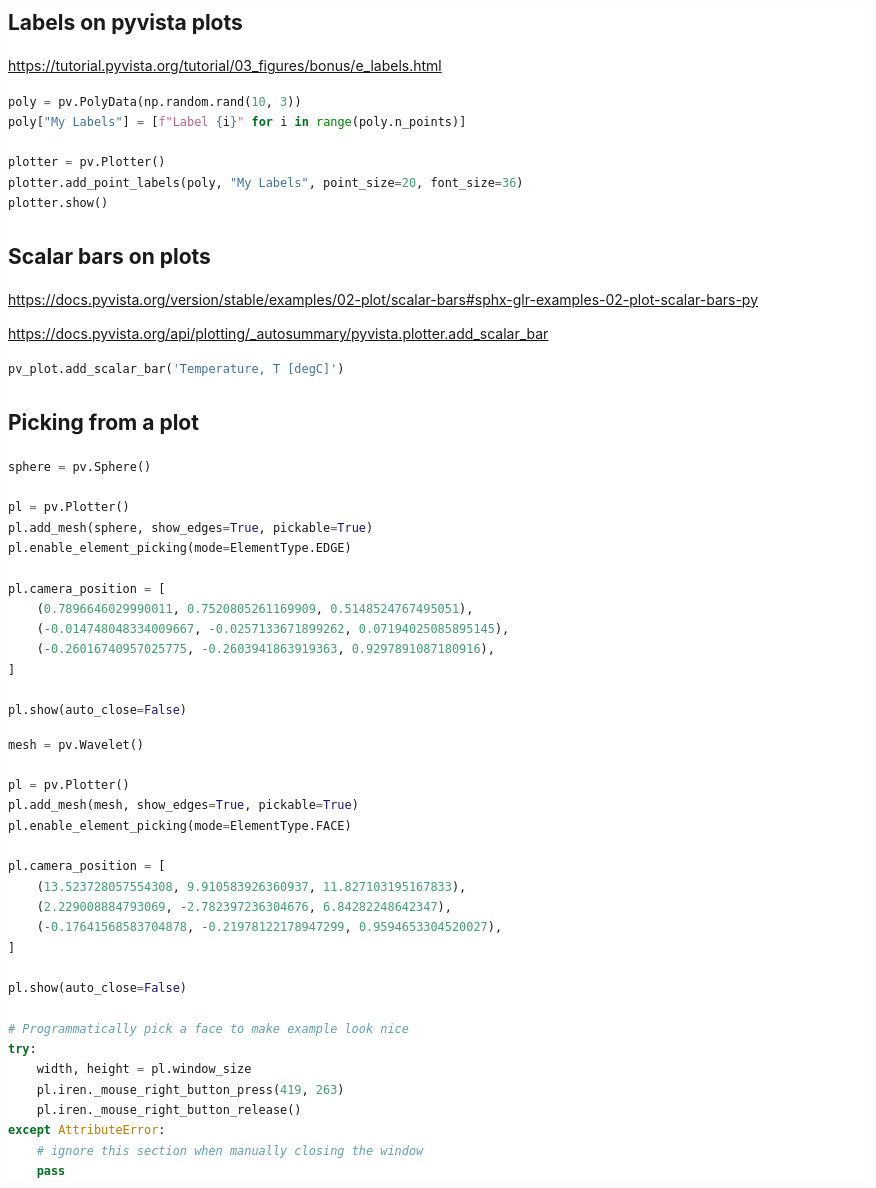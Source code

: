 ## Labels on pyvista plots

https://tutorial.pyvista.org/tutorial/03_figures/bonus/e_labels.html

```python
poly = pv.PolyData(np.random.rand(10, 3))
poly["My Labels"] = [f"Label {i}" for i in range(poly.n_points)]

plotter = pv.Plotter()
plotter.add_point_labels(poly, "My Labels", point_size=20, font_size=36)
plotter.show()
```

## Scalar bars on plots

https://docs.pyvista.org/version/stable/examples/02-plot/scalar-bars#sphx-glr-examples-02-plot-scalar-bars-py

https://docs.pyvista.org/api/plotting/_autosummary/pyvista.plotter.add_scalar_bar

```python
pv_plot.add_scalar_bar('Temperature, T [degC]')
```

## Picking from a plot

```python
sphere = pv.Sphere()

pl = pv.Plotter()
pl.add_mesh(sphere, show_edges=True, pickable=True)
pl.enable_element_picking(mode=ElementType.EDGE)

pl.camera_position = [
    (0.7896646029990011, 0.7520805261169909, 0.5148524767495051),
    (-0.014748048334009667, -0.0257133671899262, 0.07194025085895145),
    (-0.26016740957025775, -0.2603941863919363, 0.9297891087180916),
]

pl.show(auto_close=False)
```

```python
mesh = pv.Wavelet()

pl = pv.Plotter()
pl.add_mesh(mesh, show_edges=True, pickable=True)
pl.enable_element_picking(mode=ElementType.FACE)

pl.camera_position = [
    (13.523728057554308, 9.910583926360937, 11.827103195167833),
    (2.229008884793069, -2.782397236304676, 6.84282248642347),
    (-0.17641568583704878, -0.21978122178947299, 0.9594653304520027),
]

pl.show(auto_close=False)

# Programmatically pick a face to make example look nice
try:
    width, height = pl.window_size
    pl.iren._mouse_right_button_press(419, 263)
    pl.iren._mouse_right_button_release()
except AttributeError:
    # ignore this section when manually closing the window
    pass

```